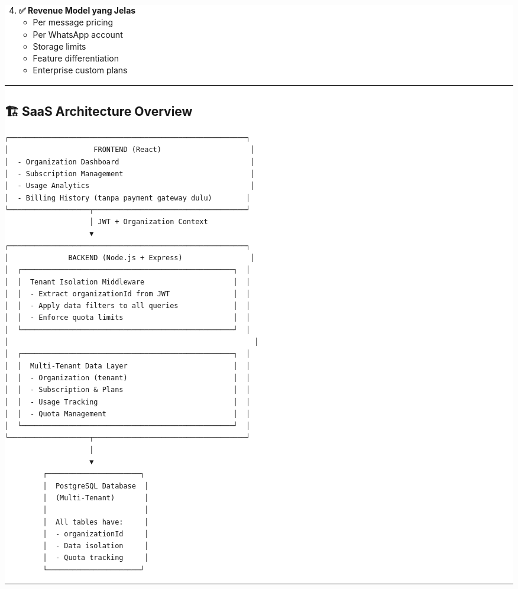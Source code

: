 4. **✅ Revenue Model yang Jelas**
   - Per message pricing
   - Per WhatsApp account
   - Storage limits
   - Feature differentiation
   - Enterprise custom plans

---

## 🏗️ **SaaS Architecture Overview**

```
┌────────────────────────────────────────────────────────┐
│                    FRONTEND (React)                     │
│  - Organization Dashboard                               │
│  - Subscription Management                              │
│  - Usage Analytics                                      │
│  - Billing History (tanpa payment gateway dulu)        │
└───────────────────┬────────────────────────────────────┘
                    │ JWT + Organization Context
                    ▼
┌────────────────────────────────────────────────────────┐
│              BACKEND (Node.js + Express)                │
│  ┌──────────────────────────────────────────────────┐  │
│  │  Tenant Isolation Middleware                     │  │
│  │  - Extract organizationId from JWT               │  │
│  │  - Apply data filters to all queries             │  │
│  │  - Enforce quota limits                          │  │
│  └──────────────────────────────────────────────────┘  │
│                                                          │
│  ┌──────────────────────────────────────────────────┐  │
│  │  Multi-Tenant Data Layer                         │  │
│  │  - Organization (tenant)                         │  │
│  │  - Subscription & Plans                          │  │
│  │  - Usage Tracking                                │  │
│  │  - Quota Management                              │  │
│  └──────────────────────────────────────────────────┘  │
└───────────────────┬────────────────────────────────────┘
                    │
                    ▼
         ┌──────────────────────┐
         │  PostgreSQL Database  │
         │  (Multi-Tenant)       │
         │                       │
         │  All tables have:     │
         │  - organizationId     │
         │  - Data isolation     │
         │  - Quota tracking     │
         └──────────────────────┘
```

---
